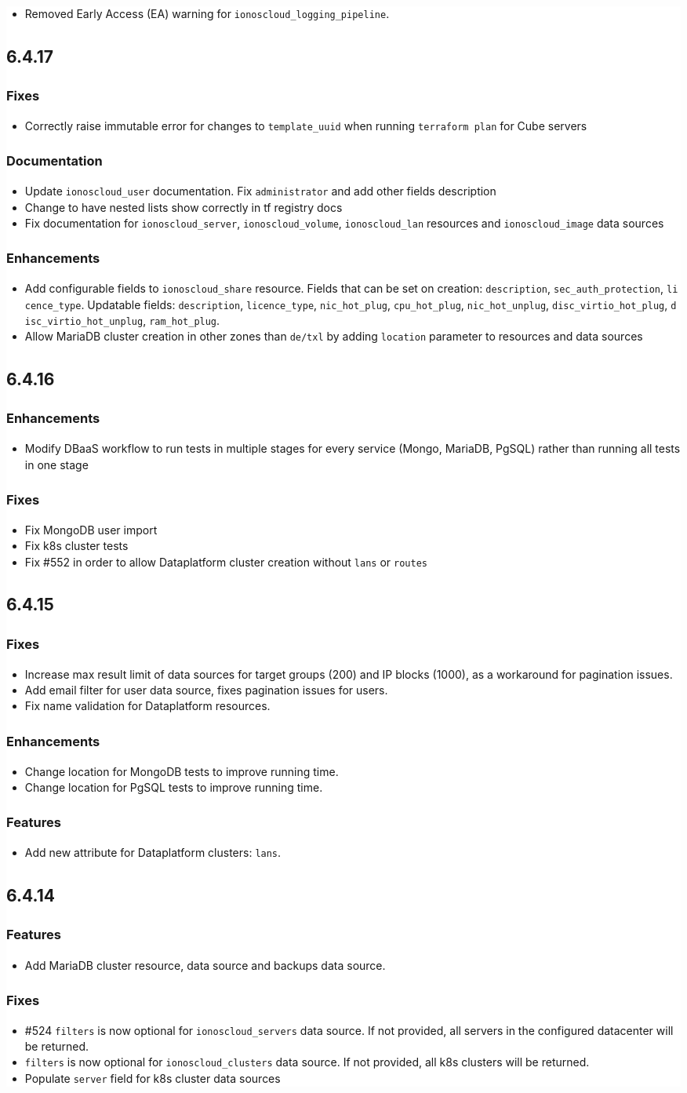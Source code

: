 - Removed Early Access (EA) warning for `ionoscloud_logging_pipeline`.


## 6.4.17
### Fixes
- Correctly raise immutable error for changes to `template_uuid` when running `terraform plan` for Cube servers

### Documentation
- Update `ionoscloud_user` documentation. Fix `administrator` and add other fields description
- Change to have nested lists show correctly in tf registry docs
- Fix documentation for `ionoscloud_server`, `ionoscloud_volume`, `ionoscloud_lan` resources and `ionoscloud_image` data sources

### Enhancements
- Add configurable fields to `ionoscloud_share` resource. Fields that can be set on creation: `description`, `sec_auth_protection`, `licence_type`. 
Updatable fields: `description`, `licence_type`, `nic_hot_plug`, `cpu_hot_plug`, `nic_hot_unplug`, `disc_virtio_hot_plug`, `disc_virtio_hot_unplug`, `ram_hot_plug`.
- Allow MariaDB cluster creation in other zones than `de/txl` by adding `location` parameter to resources and data sources


## 6.4.16
### Enhancements
- Modify DBaaS workflow to run tests in multiple stages for every service (Mongo, MariaDB, PgSQL) rather than running all tests in one stage
### Fixes
- Fix MongoDB user import
- Fix k8s cluster tests
- Fix #552 in order to allow Dataplatform cluster creation without `lans` or `routes`

## 6.4.15
### Fixes
- Increase max result limit of data sources for target groups (200) and IP blocks (1000), as a workaround for pagination issues.
- Add email filter for user data source, fixes pagination issues for users.
- Fix name validation for Dataplatform resources.

### Enhancements
- Change location for MongoDB tests to improve running time.
- Change location for PgSQL tests to improve running time.

### Features
- Add new attribute for Dataplatform clusters: `lans`.

## 6.4.14
### Features
- Add MariaDB cluster resource, data source and backups data source.
### Fixes
- #524 `filters` is now optional for `ionoscloud_servers` data source. If not provided, all servers in the configured datacenter will be returned.
- `filters` is now optional for `ionoscloud_clusters` data source. If not provided, all k8s clusters will be returned.
- Populate `server` field for k8s cluster data sources
